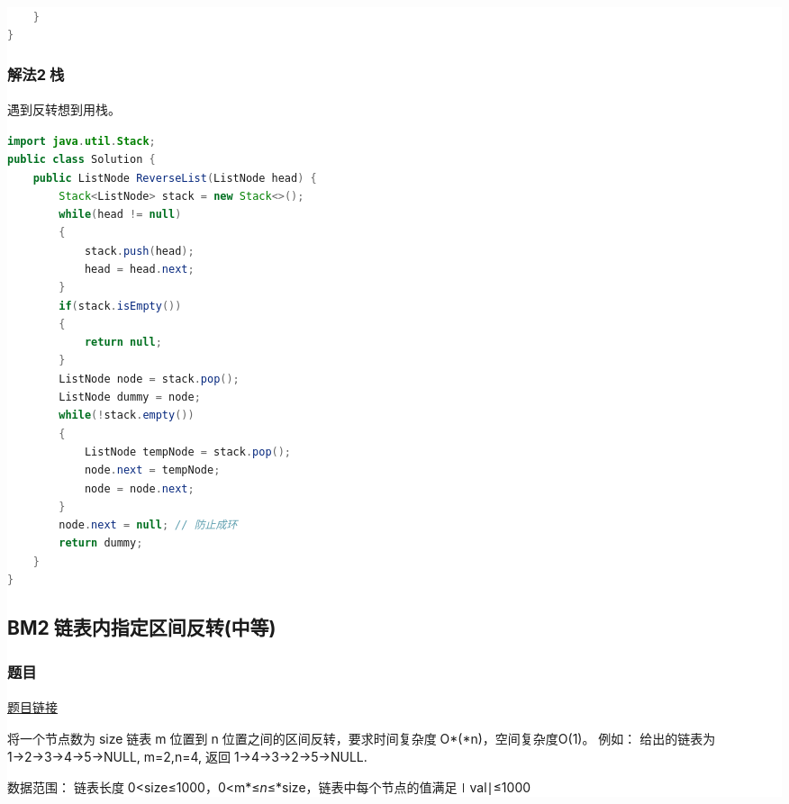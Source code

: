```c++
    }
}
```

### 解法2 栈

遇到反转想到用栈。

```java
import java.util.Stack;
public class Solution {
    public ListNode ReverseList(ListNode head) {
        Stack<ListNode> stack = new Stack<>();
        while(head != null)
        {
            stack.push(head);
            head = head.next;
        }
        if(stack.isEmpty())
        {
            return null;
        }
        ListNode node = stack.pop();
        ListNode dummy = node;
        while(!stack.empty())
        {
            ListNode tempNode = stack.pop();
            node.next = tempNode;
            node = node.next;
        }
        node.next = null; // 防止成环
        return dummy;
    }
}
```



## BM2 链表内指定区间反转(中等)

### 题目

[题目链接](https://www.nowcoder.com/practice/b58434e200a648c589ca2063f1faf58c?tpId=295&tqId=654&ru=/exam/oj&qru=/ta/format-top101/question-ranking&sourceUrl=%2Fexam%2Foj)

将一个节点数为 size 链表 m 位置到 n 位置之间的区间反转，要求时间复杂度 O*(*n)，空间复杂度O(1)。
例如：
给出的链表为 1→2→3→4→5→NULL, m=2,n=4,
返回 1→4→3→2→5→NULL.



数据范围： 链表长度 0<size≤1000，0<m*≤*n*≤*size，链表中每个节点的值满足∣val∣≤1000
